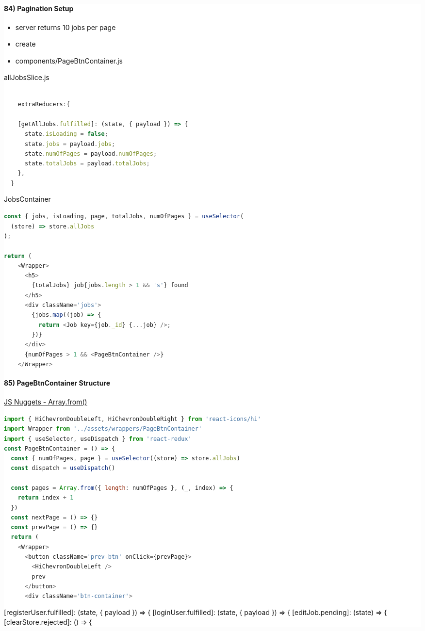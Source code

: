 #### 84) Pagination Setup

- server returns 10 jobs per page

- create
- components/PageBtnContainer.js

allJobsSlice.js

```js

    extraReducers:{

    [getAllJobs.fulfilled]: (state, { payload }) => {
      state.isLoading = false;
      state.jobs = payload.jobs;
      state.numOfPages = payload.numOfPages;
      state.totalJobs = payload.totalJobs;
    },
  }

```

JobsContainer

```js
const { jobs, isLoading, page, totalJobs, numOfPages } = useSelector(
  (store) => store.allJobs
);

return (
    <Wrapper>
      <h5>
        {totalJobs} job{jobs.length > 1 && 's'} found
      </h5>
      <div className='jobs'>
        {jobs.map((job) => {
          return <Job key={job._id} {...job} />;
        })}
      </div>
      {numOfPages > 1 && <PageBtnContainer />}
    </Wrapper>
```

#### 85) PageBtnContainer Structure

[JS Nuggets - Array.from()](https://youtu.be/zg1Bv4xubwo)

```js
import { HiChevronDoubleLeft, HiChevronDoubleRight } from 'react-icons/hi'
import Wrapper from '../assets/wrappers/PageBtnContainer'
import { useSelector, useDispatch } from 'react-redux'
const PageBtnContainer = () => {
  const { numOfPages, page } = useSelector((store) => store.allJobs)
  const dispatch = useDispatch()

  const pages = Array.from({ length: numOfPages }, (_, index) => {
    return index + 1
  })
  const nextPage = () => {}
  const prevPage = () => {}
  return (
    <Wrapper>
      <button className='prev-btn' onClick={prevPage}>
        <HiChevronDoubleLeft />
        prev
      </button>
      <div className='btn-container'>
```

[registerUser.fulfilled]: (state, { payload }) => {
[loginUser.fulfilled]: (state, { payload }) => {
  [editJob.pending]: (state) => {
  [clearStore.rejected]: () => {